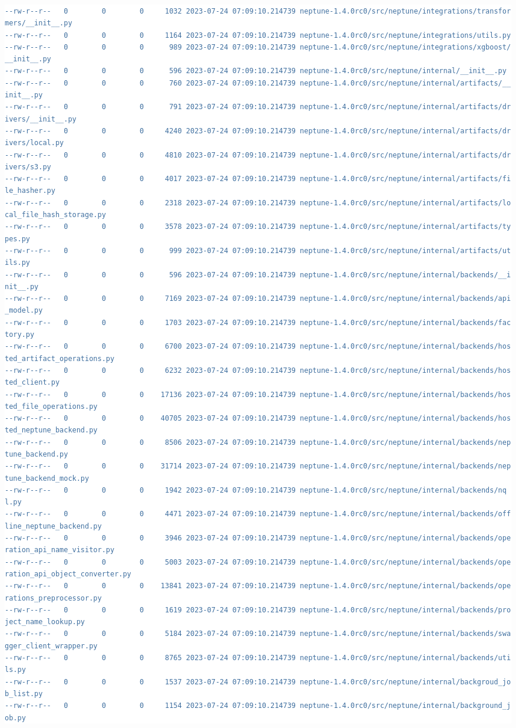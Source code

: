 ```diff
--rw-r--r--   0        0        0     1032 2023-07-24 07:09:10.214739 neptune-1.4.0rc0/src/neptune/integrations/transformers/__init__.py
--rw-r--r--   0        0        0     1164 2023-07-24 07:09:10.214739 neptune-1.4.0rc0/src/neptune/integrations/utils.py
--rw-r--r--   0        0        0      989 2023-07-24 07:09:10.214739 neptune-1.4.0rc0/src/neptune/integrations/xgboost/__init__.py
--rw-r--r--   0        0        0      596 2023-07-24 07:09:10.214739 neptune-1.4.0rc0/src/neptune/internal/__init__.py
--rw-r--r--   0        0        0      760 2023-07-24 07:09:10.214739 neptune-1.4.0rc0/src/neptune/internal/artifacts/__init__.py
--rw-r--r--   0        0        0      791 2023-07-24 07:09:10.214739 neptune-1.4.0rc0/src/neptune/internal/artifacts/drivers/__init__.py
--rw-r--r--   0        0        0     4240 2023-07-24 07:09:10.214739 neptune-1.4.0rc0/src/neptune/internal/artifacts/drivers/local.py
--rw-r--r--   0        0        0     4810 2023-07-24 07:09:10.214739 neptune-1.4.0rc0/src/neptune/internal/artifacts/drivers/s3.py
--rw-r--r--   0        0        0     4017 2023-07-24 07:09:10.214739 neptune-1.4.0rc0/src/neptune/internal/artifacts/file_hasher.py
--rw-r--r--   0        0        0     2318 2023-07-24 07:09:10.214739 neptune-1.4.0rc0/src/neptune/internal/artifacts/local_file_hash_storage.py
--rw-r--r--   0        0        0     3578 2023-07-24 07:09:10.214739 neptune-1.4.0rc0/src/neptune/internal/artifacts/types.py
--rw-r--r--   0        0        0      999 2023-07-24 07:09:10.214739 neptune-1.4.0rc0/src/neptune/internal/artifacts/utils.py
--rw-r--r--   0        0        0      596 2023-07-24 07:09:10.214739 neptune-1.4.0rc0/src/neptune/internal/backends/__init__.py
--rw-r--r--   0        0        0     7169 2023-07-24 07:09:10.214739 neptune-1.4.0rc0/src/neptune/internal/backends/api_model.py
--rw-r--r--   0        0        0     1703 2023-07-24 07:09:10.214739 neptune-1.4.0rc0/src/neptune/internal/backends/factory.py
--rw-r--r--   0        0        0     6700 2023-07-24 07:09:10.214739 neptune-1.4.0rc0/src/neptune/internal/backends/hosted_artifact_operations.py
--rw-r--r--   0        0        0     6232 2023-07-24 07:09:10.214739 neptune-1.4.0rc0/src/neptune/internal/backends/hosted_client.py
--rw-r--r--   0        0        0    17136 2023-07-24 07:09:10.214739 neptune-1.4.0rc0/src/neptune/internal/backends/hosted_file_operations.py
--rw-r--r--   0        0        0    40705 2023-07-24 07:09:10.214739 neptune-1.4.0rc0/src/neptune/internal/backends/hosted_neptune_backend.py
--rw-r--r--   0        0        0     8506 2023-07-24 07:09:10.214739 neptune-1.4.0rc0/src/neptune/internal/backends/neptune_backend.py
--rw-r--r--   0        0        0    31714 2023-07-24 07:09:10.214739 neptune-1.4.0rc0/src/neptune/internal/backends/neptune_backend_mock.py
--rw-r--r--   0        0        0     1942 2023-07-24 07:09:10.214739 neptune-1.4.0rc0/src/neptune/internal/backends/nql.py
--rw-r--r--   0        0        0     4471 2023-07-24 07:09:10.214739 neptune-1.4.0rc0/src/neptune/internal/backends/offline_neptune_backend.py
--rw-r--r--   0        0        0     3946 2023-07-24 07:09:10.214739 neptune-1.4.0rc0/src/neptune/internal/backends/operation_api_name_visitor.py
--rw-r--r--   0        0        0     5003 2023-07-24 07:09:10.214739 neptune-1.4.0rc0/src/neptune/internal/backends/operation_api_object_converter.py
--rw-r--r--   0        0        0    13841 2023-07-24 07:09:10.214739 neptune-1.4.0rc0/src/neptune/internal/backends/operations_preprocessor.py
--rw-r--r--   0        0        0     1619 2023-07-24 07:09:10.214739 neptune-1.4.0rc0/src/neptune/internal/backends/project_name_lookup.py
--rw-r--r--   0        0        0     5184 2023-07-24 07:09:10.214739 neptune-1.4.0rc0/src/neptune/internal/backends/swagger_client_wrapper.py
--rw-r--r--   0        0        0     8765 2023-07-24 07:09:10.214739 neptune-1.4.0rc0/src/neptune/internal/backends/utils.py
--rw-r--r--   0        0        0     1537 2023-07-24 07:09:10.214739 neptune-1.4.0rc0/src/neptune/internal/backgroud_job_list.py
--rw-r--r--   0        0        0     1154 2023-07-24 07:09:10.214739 neptune-1.4.0rc0/src/neptune/internal/background_job.py
```